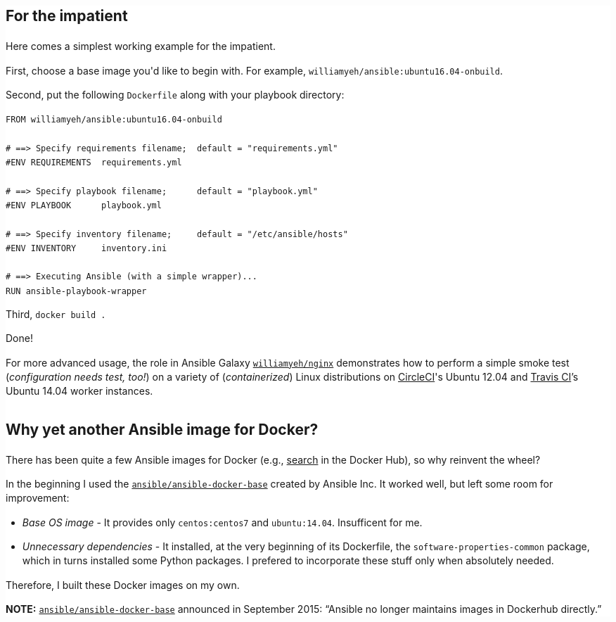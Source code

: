 

## For the impatient

Here comes a simplest working example for the impatient.

First, choose a base image you'd like to begin with. For example, `williamyeh/ansible:ubuntu16.04-onbuild`.

Second, put the following `Dockerfile` along with your playbook directory:

```
FROM williamyeh/ansible:ubuntu16.04-onbuild

# ==> Specify requirements filename;  default = "requirements.yml"
#ENV REQUIREMENTS  requirements.yml

# ==> Specify playbook filename;      default = "playbook.yml"
#ENV PLAYBOOK      playbook.yml

# ==> Specify inventory filename;     default = "/etc/ansible/hosts"
#ENV INVENTORY     inventory.ini

# ==> Executing Ansible (with a simple wrapper)...
RUN ansible-playbook-wrapper
```

Third, `docker build .`

Done!

For more advanced usage, the role in Ansible Galaxy [`williamyeh/nginx`](https://galaxy.ansible.com/williamyeh/nginx/) demonstrates how to perform a simple smoke test (*configuration needs test, too!*) on a variety of (*containerized*) Linux distributions on [CircleCI](https://circleci.com/)'s Ubuntu 12.04 and [Travis CI](https://travis-ci.org/)’s Ubuntu 14.04 worker instances.




## Why yet another Ansible image for Docker?

There has been quite a few Ansible images for Docker (e.g., [search](https://hub.docker.com/search/?isAutomated=1&isOfficial=0&page=1&pullCount=0&q=ansible&starCount=0) in the Docker Hub), so why reinvent the wheel?

In the beginning I used the [`ansible/ansible-docker-base`](https://github.com/ansible/ansible-docker-base) created by Ansible Inc. It worked well, but left some room for improvement:

- *Base OS image* - It provides only `centos:centos7` and `ubuntu:14.04`.  Insufficent for me.

- *Unnecessary dependencies* - It installed, at the very beginning of its Dockerfile, the `software-properties-common` package, which in turns installed some Python packages. I prefered to incorporate these stuff only when absolutely needed.

Therefore, I built these Docker images on my own.

**NOTE:** [`ansible/ansible-docker-base`](https://github.com/ansible/ansible-docker-base) announced in September 2015: “Ansible no longer maintains images in Dockerhub directly.”
